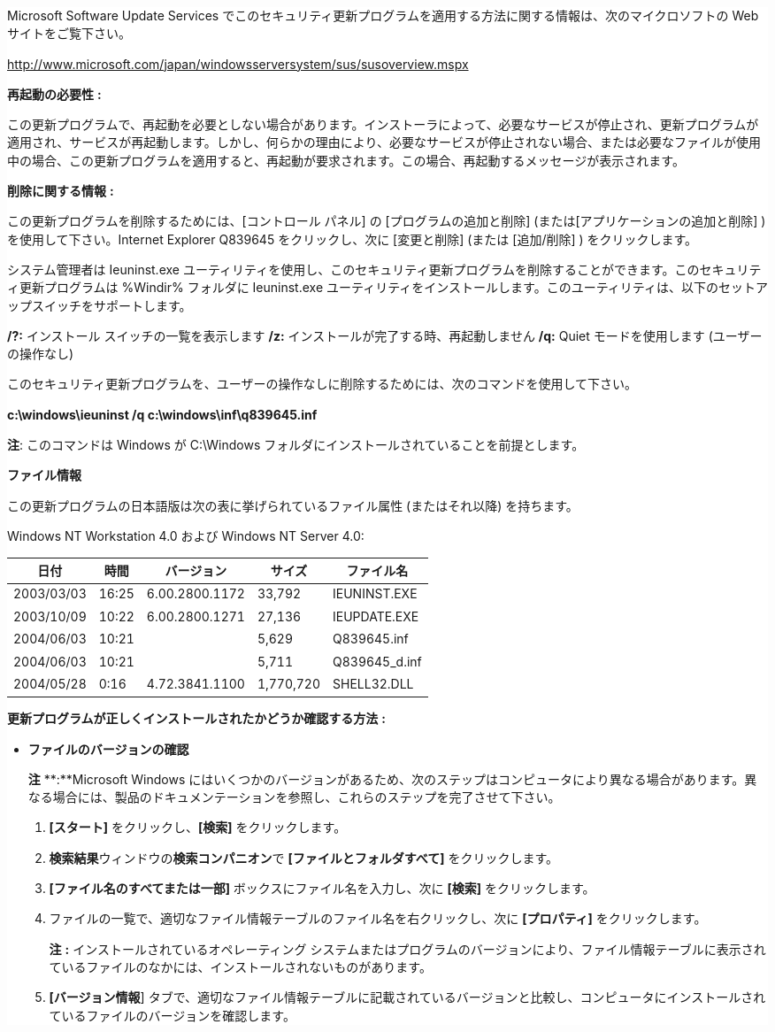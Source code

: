 Microsoft Software Update Services でこのセキュリティ更新プログラムを適用する方法に関する情報は、次のマイクロソフトの Web サイトをご覧下さい。

<http://www.microsoft.com/japan/windowsserversystem/sus/susoverview.mspx>

**再起動の必要性** **:**

この更新プログラムで、再起動を必要としない場合があります。インストーラによって、必要なサービスが停止され、更新プログラムが適用され、サービスが再起動します。しかし、何らかの理由により、必要なサービスが停止されない場合、または必要なファイルが使用中の場合、この更新プログラムを適用すると、再起動が要求されます。この場合、再起動するメッセージが表示されます。

**削除に関する情報** **:**

この更新プログラムを削除するためには、\[コントロール パネル\] の \[プログラムの追加と削除\] (または\[アプリケーションの追加と削除\] )を使用して下さい。Internet Explorer Q839645 をクリックし、次に \[変更と削除\] (または \[追加/削除\] ) をクリックします。

システム管理者は Ieuninst.exe ユーティリティを使用し、このセキュリティ更新プログラムを削除することができます。このセキュリティ更新プログラムは %Windir% フォルダに Ieuninst.exe ユーティリティをインストールします。このユーティリティは、以下のセットアップスイッチをサポートします。

**/?:** インストール スイッチの一覧を表示します
**/z:** インストールが完了する時、再起動しません
**/q:** Quiet モードを使用します (ユーザーの操作なし)

このセキュリティ更新プログラムを、ユーザーの操作なしに削除するためには、次のコマンドを使用して下さい。

**c:\\windows\\ieuninst /q c:\\windows\\inf\\q839645.inf**

**注**: このコマンドは Windows が C:\\Windows フォルダにインストールされていることを前提とします。

**ファイル情報**

この更新プログラムの日本語版は次の表に挙げられているファイル属性 (またはそれ以降) を持ちます。

Windows NT Workstation 4.0 および Windows NT Server 4.0:

| 日付       | 時間  | バージョン     | サイズ    | ファイル名     |
|------------|-------|----------------|-----------|----------------|
| 2003/03/03 | 16:25 | 6.00.2800.1172 | 33,792    | IEUNINST.EXE   |
| 2003/10/09 | 10:22 | 6.00.2800.1271 | 27,136    | IEUPDATE.EXE   |
| 2004/06/03 | 10:21 |                | 5,629     | Q839645.inf    |
| 2004/06/03 | 10:21 |                | 5,711     | Q839645\_d.inf |
| 2004/05/28 | 0:16  | 4.72.3841.1100 | 1,770,720 | SHELL32.DLL    |

**更新プログラムが正しくインストールされたかどうか確認する方法** **:**

-   **ファイルのバージョンの確認**

    **注** **:**Microsoft Windows にはいくつかのバージョンがあるため、次のステップはコンピュータにより異なる場合があります。異なる場合には、製品のドキュメンテーションを参照し、これらのステップを完了させて下さい。

    1.  **\[スタート\]** をクリックし、**\[検索\]** をクリックします。
    2.  **検索結果**ウィンドウの**検索コンパニオン**で **\[ファイルとフォルダすべて\]** をクリックします。
    3.  **\[ファイル名のすべてまたは一部\]** ボックスにファイル名を入力し、次に **\[検索\]** をクリックします。
    4.  ファイルの一覧で、適切なファイル情報テーブルのファイル名を右クリックし、次に **\[プロパティ\]** をクリックします。

        **注** **:** インストールされているオペレーティング システムまたはプログラムのバージョンにより、ファイル情報テーブルに表示されているファイルのなかには、インストールされないものがあります。

    5.  **\[バージョン情報**\] タブで、適切なファイル情報テーブルに記載されているバージョンと比較し、コンピュータにインストールされているファイルのバージョンを確認します。
